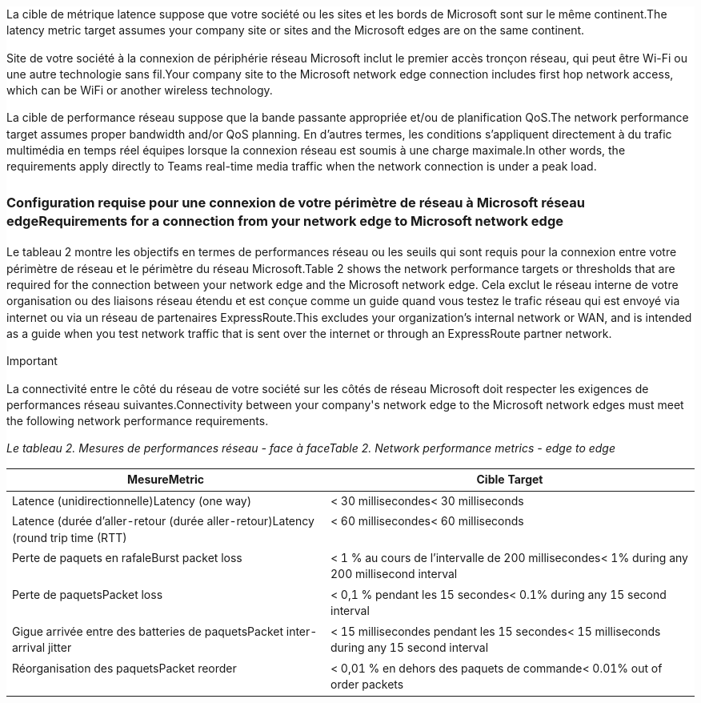 <span data-ttu-id="452f3-207">La cible de métrique latence suppose que votre société ou les sites et les bords de Microsoft sont sur le même continent.</span><span class="sxs-lookup"><span data-stu-id="452f3-207">The latency metric target assumes your company site or sites and the Microsoft edges are on the same continent.</span></span>

<span data-ttu-id="452f3-208">Site de votre société à la connexion de périphérie réseau Microsoft inclut le premier accès tronçon réseau, qui peut être Wi-Fi ou une autre technologie sans fil.</span><span class="sxs-lookup"><span data-stu-id="452f3-208">Your company site to the Microsoft network edge connection includes first hop network access, which can be WiFi or another wireless technology.</span></span>

<span data-ttu-id="452f3-209">La cible de performance réseau suppose que la bande passante appropriée et/ou de planification QoS.</span><span class="sxs-lookup"><span data-stu-id="452f3-209">The network performance target assumes proper bandwidth and/or QoS planning.</span></span> <span data-ttu-id="452f3-210">En d’autres termes, les conditions s’appliquent directement à du trafic multimédia en temps réel équipes lorsque la connexion réseau est soumis à une charge maximale.</span><span class="sxs-lookup"><span data-stu-id="452f3-210">In other words, the requirements apply directly to Teams real-time media traffic when the network connection is under a peak load.</span></span>

### <a name="requirements-for-a-connection-from-your-network-edge-to-microsoft-network-edge"></a><span data-ttu-id="452f3-211">Configuration requise pour une connexion de votre périmètre de réseau à Microsoft réseau edge</span><span class="sxs-lookup"><span data-stu-id="452f3-211">Requirements for a connection from your network edge to Microsoft network edge</span></span>

<span data-ttu-id="452f3-212">Le tableau 2 montre les objectifs en termes de performances réseau ou les seuils qui sont requis pour la connexion entre votre périmètre de réseau et le périmètre du réseau Microsoft.</span><span class="sxs-lookup"><span data-stu-id="452f3-212">Table 2 shows the network performance targets or thresholds that are required for the connection between your network edge and the Microsoft network edge.</span></span> <span data-ttu-id="452f3-213">Cela exclut le réseau interne de votre organisation ou des liaisons réseau étendu et est conçue comme un guide quand vous testez le trafic réseau qui est envoyé via internet ou via un réseau de partenaires ExpressRoute.</span><span class="sxs-lookup"><span data-stu-id="452f3-213">This excludes your organization’s internal network or WAN, and is intended as a guide when you test network traffic that is sent over the internet or through an ExpressRoute partner network.</span></span>

> [!IMPORTANT]
> <span data-ttu-id="452f3-214">La connectivité entre le côté du réseau de votre société sur les côtés de réseau Microsoft doit respecter les exigences de performances réseau suivantes.</span><span class="sxs-lookup"><span data-stu-id="452f3-214">Connectivity between your company's network edge to the Microsoft network edges must meet the following network performance requirements.</span></span>

<span data-ttu-id="452f3-215">_Le tableau 2. Mesures de performances réseau - face à face_</span><span class="sxs-lookup"><span data-stu-id="452f3-215">_Table 2. Network performance metrics - edge to edge_</span></span>

| <span data-ttu-id="452f3-216">Mesure</span><span class="sxs-lookup"><span data-stu-id="452f3-216">Metric</span></span> | <span data-ttu-id="452f3-217">Cible </span><span class="sxs-lookup"><span data-stu-id="452f3-217">Target</span></span> |
|--------|--------|
| <span data-ttu-id="452f3-218">Latence (unidirectionnelle)</span><span class="sxs-lookup"><span data-stu-id="452f3-218">Latency (one way)</span></span> | <span data-ttu-id="452f3-219">< 30 millisecondes</span><span class="sxs-lookup"><span data-stu-id="452f3-219">< 30 milliseconds</span></span> |
| <span data-ttu-id="452f3-220">Latence (durée d’aller-retour (durée aller-retour)</span><span class="sxs-lookup"><span data-stu-id="452f3-220">Latency (round trip time (RTT)</span></span> | <span data-ttu-id="452f3-221">< 60 millisecondes</span><span class="sxs-lookup"><span data-stu-id="452f3-221">< 60 milliseconds</span></span> |
| <span data-ttu-id="452f3-222">Perte de paquets en rafale</span><span class="sxs-lookup"><span data-stu-id="452f3-222">Burst packet loss</span></span> | <span data-ttu-id="452f3-223">< 1 % au cours de l’intervalle de 200 millisecondes</span><span class="sxs-lookup"><span data-stu-id="452f3-223">< 1% during any 200 millisecond interval</span></span> |
| <span data-ttu-id="452f3-224">Perte de paquets</span><span class="sxs-lookup"><span data-stu-id="452f3-224">Packet loss</span></span> | <span data-ttu-id="452f3-225">< 0,1 % pendant les 15 secondes</span><span class="sxs-lookup"><span data-stu-id="452f3-225">< 0.1% during any 15 second interval</span></span> |
| <span data-ttu-id="452f3-226">Gigue arrivée entre des batteries de paquets</span><span class="sxs-lookup"><span data-stu-id="452f3-226">Packet inter-arrival jitter</span></span> | <span data-ttu-id="452f3-227">< 15 millisecondes pendant les 15 secondes</span><span class="sxs-lookup"><span data-stu-id="452f3-227">< 15 milliseconds during any 15 second interval</span></span> |
| <span data-ttu-id="452f3-228">Réorganisation des paquets</span><span class="sxs-lookup"><span data-stu-id="452f3-228">Packet reorder</span></span> | <span data-ttu-id="452f3-229">< 0,01 % en dehors des paquets de commande</span><span class="sxs-lookup"><span data-stu-id="452f3-229">< 0.01% out of order packets</span></span> |

